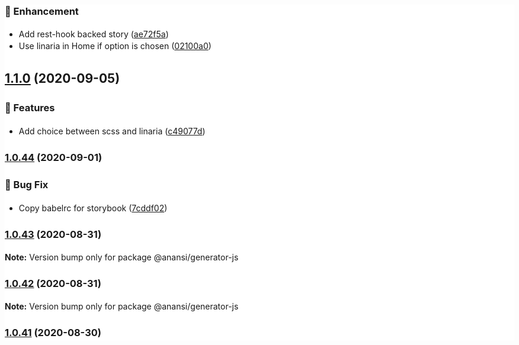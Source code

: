 
### 💅 Enhancement

* Add rest-hook backed story ([ae72f5a](https://github.com/ntucker/anansi/commit/ae72f5acc819db75e32deca5f82a8f1ef8a8b4e4))
* Use linaria in Home if option is chosen ([02100a0](https://github.com/ntucker/anansi/commit/02100a0a7fe539e3a2491526e4bc528f984569f0))



## [1.1.0](https://github.com/ntucker/anansi/compare/@anansi/generator-js@1.0.44...@anansi/generator-js@1.1.0) (2020-09-05)


### 🚀 Features

* Add choice between scss and linaria ([c49077d](https://github.com/ntucker/anansi/commit/c49077d9ba083b024f1baa1ef94fcfb4708da27d))



### [1.0.44](https://github.com/ntucker/anansi/compare/@anansi/generator-js@1.0.43...@anansi/generator-js@1.0.44) (2020-09-01)


### 🐛 Bug Fix

* Copy babelrc for storybook ([7cddf02](https://github.com/ntucker/anansi/commit/7cddf02d234825ffef8172002717e3c1f5fdbb8a))



### [1.0.43](https://github.com/ntucker/anansi/compare/@anansi/generator-js@1.0.42...@anansi/generator-js@1.0.43) (2020-08-31)

**Note:** Version bump only for package @anansi/generator-js





### [1.0.42](https://github.com/ntucker/anansi/compare/@anansi/generator-js@1.0.41...@anansi/generator-js@1.0.42) (2020-08-31)

**Note:** Version bump only for package @anansi/generator-js





### [1.0.41](https://github.com/ntucker/anansi/compare/@anansi/generator-js@1.0.40...@anansi/generator-js@1.0.41) (2020-08-30)

